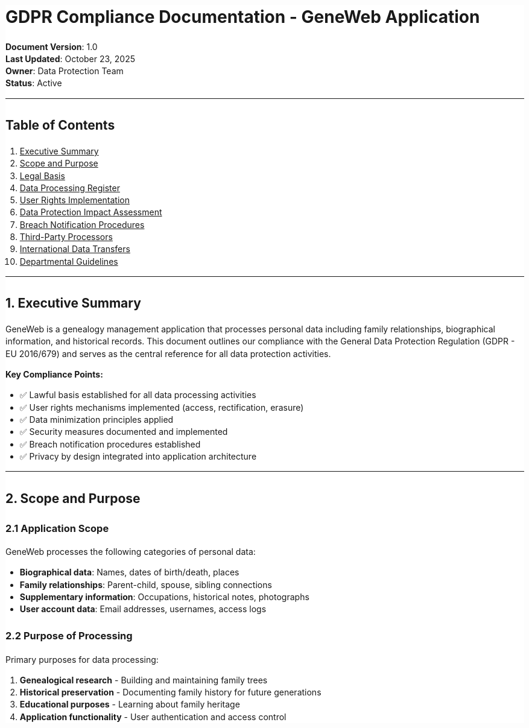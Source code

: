 # GDPR Compliance Documentation - GeneWeb Application

**Document Version**: 1.0  
**Last Updated**: October 23, 2025  
**Owner**: Data Protection Team  
**Status**: Active

---

## Table of Contents
1. [Executive Summary](#executive-summary)
2. [Scope and Purpose](#scope-and-purpose)
3. [Legal Basis](#legal-basis)
4. [Data Processing Register](#data-processing-register)
5. [User Rights Implementation](#user-rights-implementation)
6. [Data Protection Impact Assessment](#data-protection-impact-assessment)
7. [Breach Notification Procedures](#breach-notification-procedures)
8. [Third-Party Processors](#third-party-processors)
9. [International Data Transfers](#international-data-transfers)
10. [Departmental Guidelines](#departmental-guidelines)

---

## 1. Executive Summary

GeneWeb is a genealogy management application that processes personal data including family relationships, biographical information, and historical records. This document outlines our compliance with the General Data Protection Regulation (GDPR - EU 2016/679) and serves as the central reference for all data protection activities.

**Key Compliance Points:**
- ✅ Lawful basis established for all data processing activities
- ✅ User rights mechanisms implemented (access, rectification, erasure)
- ✅ Data minimization principles applied
- ✅ Security measures documented and implemented
- ✅ Breach notification procedures established
- ✅ Privacy by design integrated into application architecture

---

## 2. Scope and Purpose

### 2.1 Application Scope
GeneWeb processes the following categories of personal data:
- **Biographical data**: Names, dates of birth/death, places
- **Family relationships**: Parent-child, spouse, sibling connections
- **Supplementary information**: Occupations, historical notes, photographs
- **User account data**: Email addresses, usernames, access logs

### 2.2 Purpose of Processing
Primary purposes for data processing:
1. **Genealogical research** - Building and maintaining family trees
2. **Historical preservation** - Documenting family history for future generations
3. **Educational purposes** - Learning about family heritage
4. **Application functionality** - User authentication and access control
